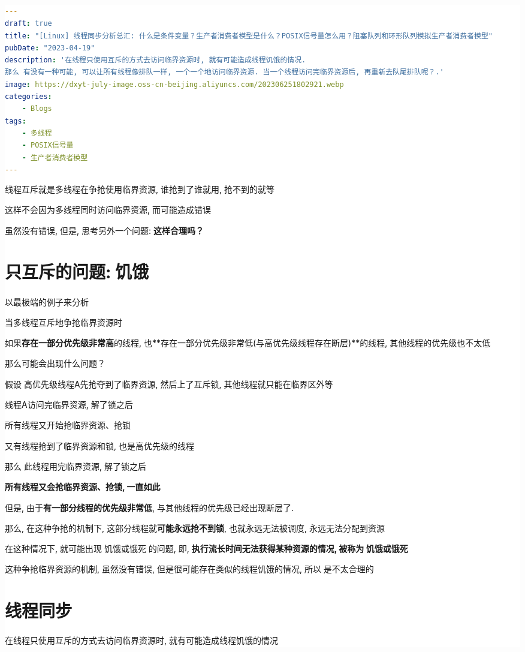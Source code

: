 ```yaml
---
draft: true
title: "[Linux] 线程同步分析总汇: 什么是条件变量？生产者消费者模型是什么？POSIX信号量怎么用？阻塞队列和环形队列模拟生产者消费者模型"
pubDate: "2023-04-19"
description: '在线程只使用互斥的方式去访问临界资源时, 就有可能造成线程饥饿的情况.
那么 有没有一种可能, 可以让所有线程像排队一样, 一个一个地访问临界资源. 当一个线程访问完临界资源后, 再重新去队尾排队呢？.'
image: https://dxyt-july-image.oss-cn-beijing.aliyuncs.com/202306251802921.webp
categories:
    - Blogs
tags: 
    - 多线程
    - POSIX信号量
    - 生产者消费者模型
---
```


线程互斥就是多线程在争抢使用临界资源, 谁抢到了谁就用, 抢不到的就等

这样不会因为多线程同时访问临界资源, 而可能造成错误

虽然没有错误, 但是, 思考另外一个问题: **这样合理吗？**

# 只互斥的问题: 饥饿

以最极端的例子来分析

当多线程互斥地争抢临界资源时

如果**存在一部分优先级非常高**的线程, 也**存在一部分优先级非常低(与高优先级线程存在断层)**的线程, 其他线程的优先级也不太低

那么可能会出现什么问题？

假设 高优先级线程A先抢夺到了临界资源, 然后上了互斥锁, 其他线程就只能在临界区外等

线程A访问完临界资源, 解了锁之后

所有线程又开始抢临界资源、抢锁

又有线程抢到了临界资源和锁, 也是高优先级的线程

那么 此线程用完临界资源, 解了锁之后

**所有线程又会抢临界资源、抢锁, 一直如此**

但是, 由于**有一部分线程的优先级非常低**, 与其他线程的优先级已经出现断层了.

那么, 在这种争抢的机制下, 这部分线程就**可能永远抢不到锁**, 也就永远无法被调度, 永远无法分配到资源

在这种情况下, 就可能出现 饥饿或饿死 的问题, 即, **执行流长时间无法获得某种资源的情况, 被称为 饥饿或饿死**

这种争抢临界资源的机制, 虽然没有错误, 但是很可能存在类似的线程饥饿的情况, 所以 是不太合理的

# 线程同步

在线程只使用互斥的方式去访问临界资源时, 就有可能造成线程饥饿的情况
